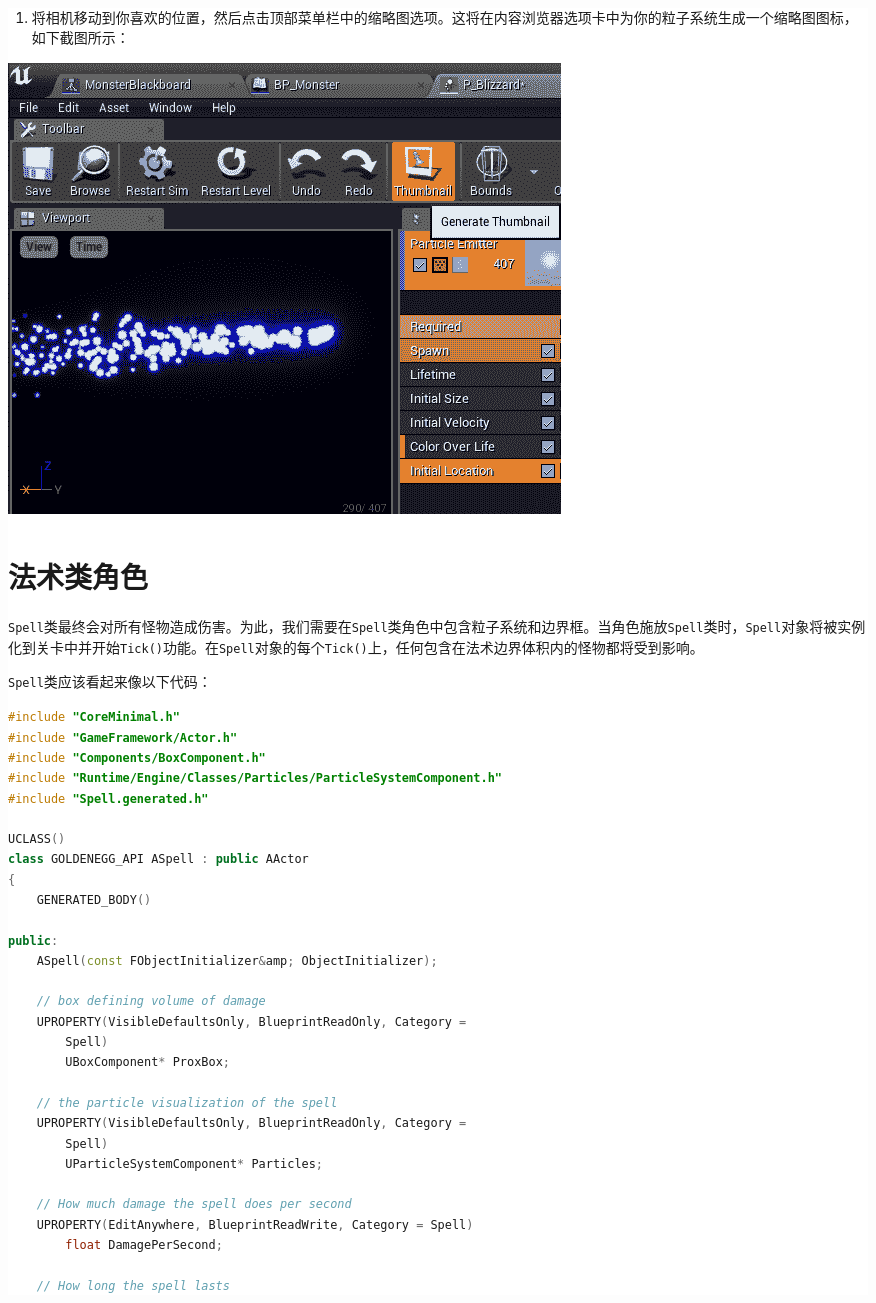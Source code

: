 1.  将相机移动到你喜欢的位置，然后点击顶部菜单栏中的缩略图选项。这将在内容浏览器选项卡中为你的粒子系统生成一个缩略图图标，如下截图所示：

![](img/a422433a-ec14-4068-af06-32445aa0ad80.png)

# 法术类角色

`Spell`类最终会对所有怪物造成伤害。为此，我们需要在`Spell`类角色中包含粒子系统和边界框。当角色施放`Spell`类时，`Spell`对象将被实例化到关卡中并开始`Tick()`功能。在`Spell`对象的每个`Tick()`上，任何包含在法术边界体积内的怪物都将受到影响。

`Spell`类应该看起来像以下代码：

```cpp
#include "CoreMinimal.h"
#include "GameFramework/Actor.h"
#include "Components/BoxComponent.h"
#include "Runtime/Engine/Classes/Particles/ParticleSystemComponent.h"
#include "Spell.generated.h"

UCLASS()
class GOLDENEGG_API ASpell : public AActor
{
    GENERATED_BODY()

public:    
    ASpell(const FObjectInitializer&amp; ObjectInitializer);

    // box defining volume of damage 
    UPROPERTY(VisibleDefaultsOnly, BlueprintReadOnly, Category =
        Spell)
        UBoxComponent* ProxBox;

    // the particle visualization of the spell 
    UPROPERTY(VisibleDefaultsOnly, BlueprintReadOnly, Category =
        Spell)
        UParticleSystemComponent* Particles;

    // How much damage the spell does per second 
    UPROPERTY(EditAnywhere, BlueprintReadWrite, Category = Spell)
        float DamagePerSecond;

    // How long the spell lasts 
```